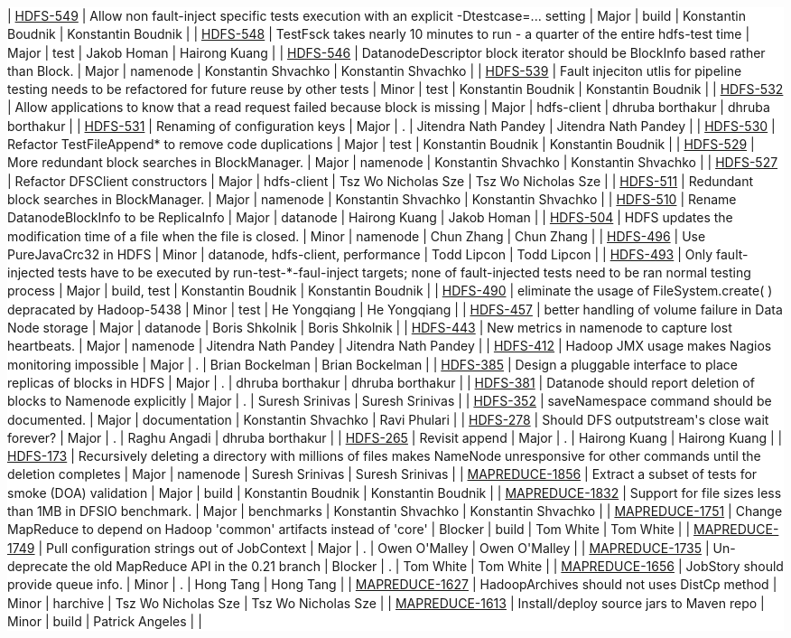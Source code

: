 | [HDFS-549](https://issues.apache.org/jira/browse/HDFS-549) | Allow non fault-inject specific tests execution with an explicit -Dtestcase=... setting |  Major | build | Konstantin Boudnik | Konstantin Boudnik |
| [HDFS-548](https://issues.apache.org/jira/browse/HDFS-548) | TestFsck takes nearly 10 minutes to run - a quarter of the entire hdfs-test time |  Major | test | Jakob Homan | Hairong Kuang |
| [HDFS-546](https://issues.apache.org/jira/browse/HDFS-546) | DatanodeDescriptor block iterator should be BlockInfo based rather than Block. |  Major | namenode | Konstantin Shvachko | Konstantin Shvachko |
| [HDFS-539](https://issues.apache.org/jira/browse/HDFS-539) | Fault injeciton utlis for pipeline testing needs to be refactored for future reuse by other tests |  Minor | test | Konstantin Boudnik | Konstantin Boudnik |
| [HDFS-532](https://issues.apache.org/jira/browse/HDFS-532) | Allow applications to know that a read request failed because block is missing |  Major | hdfs-client | dhruba borthakur | dhruba borthakur |
| [HDFS-531](https://issues.apache.org/jira/browse/HDFS-531) | Renaming of configuration keys |  Major | . | Jitendra Nath Pandey | Jitendra Nath Pandey |
| [HDFS-530](https://issues.apache.org/jira/browse/HDFS-530) | Refactor TestFileAppend\* to remove code duplications |  Major | test | Konstantin Boudnik | Konstantin Boudnik |
| [HDFS-529](https://issues.apache.org/jira/browse/HDFS-529) | More redundant block searches in BlockManager. |  Major | namenode | Konstantin Shvachko | Konstantin Shvachko |
| [HDFS-527](https://issues.apache.org/jira/browse/HDFS-527) | Refactor DFSClient constructors |  Major | hdfs-client | Tsz Wo Nicholas Sze | Tsz Wo Nicholas Sze |
| [HDFS-511](https://issues.apache.org/jira/browse/HDFS-511) | Redundant block searches in BlockManager. |  Major | namenode | Konstantin Shvachko | Konstantin Shvachko |
| [HDFS-510](https://issues.apache.org/jira/browse/HDFS-510) | Rename DatanodeBlockInfo to be ReplicaInfo |  Major | datanode | Hairong Kuang | Jakob Homan |
| [HDFS-504](https://issues.apache.org/jira/browse/HDFS-504) | HDFS updates the modification time of a file when the file is closed. |  Minor | namenode | Chun Zhang | Chun Zhang |
| [HDFS-496](https://issues.apache.org/jira/browse/HDFS-496) | Use PureJavaCrc32 in HDFS |  Minor | datanode, hdfs-client, performance | Todd Lipcon | Todd Lipcon |
| [HDFS-493](https://issues.apache.org/jira/browse/HDFS-493) | Only fault-injected tests have to be executed by run-test-\*-faul-inject targets; none of fault-injected tests need to be ran normal testing process |  Major | build, test | Konstantin Boudnik | Konstantin Boudnik |
| [HDFS-490](https://issues.apache.org/jira/browse/HDFS-490) | eliminate the usage of FileSystem.create( ) depracated by Hadoop-5438 |  Minor | test | He Yongqiang | He Yongqiang |
| [HDFS-457](https://issues.apache.org/jira/browse/HDFS-457) | better handling of volume failure in Data Node storage |  Major | datanode | Boris Shkolnik | Boris Shkolnik |
| [HDFS-443](https://issues.apache.org/jira/browse/HDFS-443) | New metrics in namenode to capture lost heartbeats. |  Major | namenode | Jitendra Nath Pandey | Jitendra Nath Pandey |
| [HDFS-412](https://issues.apache.org/jira/browse/HDFS-412) | Hadoop JMX usage makes Nagios monitoring impossible |  Major | . | Brian Bockelman | Brian Bockelman |
| [HDFS-385](https://issues.apache.org/jira/browse/HDFS-385) | Design a pluggable interface to place replicas of blocks in HDFS |  Major | . | dhruba borthakur | dhruba borthakur |
| [HDFS-381](https://issues.apache.org/jira/browse/HDFS-381) | Datanode should report deletion of blocks to Namenode explicitly |  Major | . | Suresh Srinivas | Suresh Srinivas |
| [HDFS-352](https://issues.apache.org/jira/browse/HDFS-352) | saveNamespace command should be documented. |  Major | documentation | Konstantin Shvachko | Ravi Phulari |
| [HDFS-278](https://issues.apache.org/jira/browse/HDFS-278) | Should DFS outputstream's close wait forever? |  Major | . | Raghu Angadi | dhruba borthakur |
| [HDFS-265](https://issues.apache.org/jira/browse/HDFS-265) | Revisit append |  Major | . | Hairong Kuang | Hairong Kuang |
| [HDFS-173](https://issues.apache.org/jira/browse/HDFS-173) | Recursively deleting a directory with millions of files makes NameNode unresponsive for other commands until the deletion completes |  Major | namenode | Suresh Srinivas | Suresh Srinivas |
| [MAPREDUCE-1856](https://issues.apache.org/jira/browse/MAPREDUCE-1856) | Extract a subset of tests for smoke (DOA) validation |  Major | build | Konstantin Boudnik | Konstantin Boudnik |
| [MAPREDUCE-1832](https://issues.apache.org/jira/browse/MAPREDUCE-1832) | Support for file sizes less than 1MB in DFSIO benchmark. |  Major | benchmarks | Konstantin Shvachko | Konstantin Shvachko |
| [MAPREDUCE-1751](https://issues.apache.org/jira/browse/MAPREDUCE-1751) | Change MapReduce to depend on Hadoop 'common' artifacts instead of 'core' |  Blocker | build | Tom White | Tom White |
| [MAPREDUCE-1749](https://issues.apache.org/jira/browse/MAPREDUCE-1749) | Pull configuration strings out of JobContext |  Major | . | Owen O'Malley | Owen O'Malley |
| [MAPREDUCE-1735](https://issues.apache.org/jira/browse/MAPREDUCE-1735) | Un-deprecate the old MapReduce API in the 0.21 branch |  Blocker | . | Tom White | Tom White |
| [MAPREDUCE-1656](https://issues.apache.org/jira/browse/MAPREDUCE-1656) | JobStory should provide queue info. |  Minor | . | Hong Tang | Hong Tang |
| [MAPREDUCE-1627](https://issues.apache.org/jira/browse/MAPREDUCE-1627) | HadoopArchives should not uses DistCp method |  Minor | harchive | Tsz Wo Nicholas Sze | Tsz Wo Nicholas Sze |
| [MAPREDUCE-1613](https://issues.apache.org/jira/browse/MAPREDUCE-1613) | Install/deploy source jars to Maven repo |  Minor | build | Patrick Angeles |  |